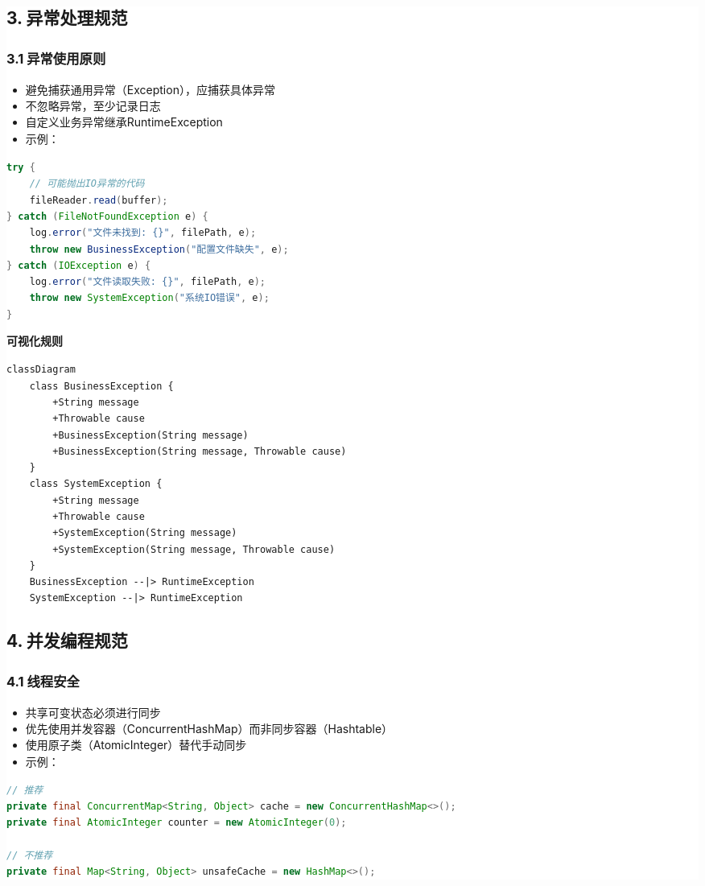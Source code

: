 ## 3. 异常处理规范
### 3.1 异常使用原则
- 避免捕获通用异常（Exception），应捕获具体异常
- 不忽略异常，至少记录日志
- 自定义业务异常继承RuntimeException
- 示例：
```java
try {
    // 可能抛出IO异常的代码
    fileReader.read(buffer);
} catch (FileNotFoundException e) {
    log.error("文件未找到: {}", filePath, e);
    throw new BusinessException("配置文件缺失", e);
} catch (IOException e) {
    log.error("文件读取失败: {}", filePath, e);
    throw new SystemException("系统IO错误", e);
}
```

**可视化规则**
```mermaid
classDiagram
    class BusinessException {
        +String message
        +Throwable cause
        +BusinessException(String message)
        +BusinessException(String message, Throwable cause)
    }
    class SystemException {
        +String message
        +Throwable cause
        +SystemException(String message)
        +SystemException(String message, Throwable cause)
    }
    BusinessException --|> RuntimeException
    SystemException --|> RuntimeException
```

## 4. 并发编程规范
### 4.1 线程安全
- 共享可变状态必须进行同步
- 优先使用并发容器（ConcurrentHashMap）而非同步容器（Hashtable）
- 使用原子类（AtomicInteger）替代手动同步
- 示例：
```java
// 推荐
private final ConcurrentMap<String, Object> cache = new ConcurrentHashMap<>();
private final AtomicInteger counter = new AtomicInteger(0);

// 不推荐
private final Map<String, Object> unsafeCache = new HashMap<>();
```
